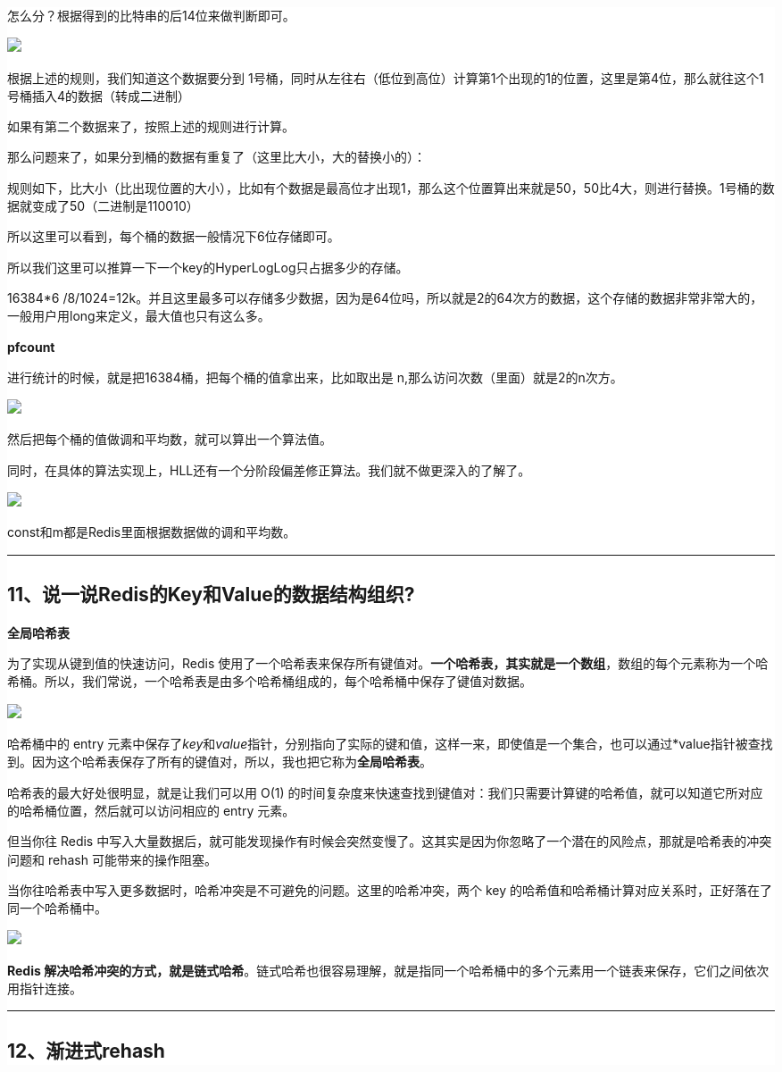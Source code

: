 怎么分？根据得到的比特串的后14位来做判断即可。

![](https://studyimages.oss-cn-beijing.aliyuncs.com/img/others/202402/07fbd3d4a7b4fd20.png)

根据上述的规则，我们知道这个数据要分到 1号桶，同时从左往右（低位到高位）计算第1个出现的1的位置，这里是第4位，那么就往这个1号桶插入4的数据（转成二进制）

如果有第二个数据来了，按照上述的规则进行计算。

那么问题来了，如果分到桶的数据有重复了（这里比大小，大的替换小的）：

规则如下，比大小（比出现位置的大小），比如有个数据是最高位才出现1，那么这个位置算出来就是50，50比4大，则进行替换。1号桶的数据就变成了50（二进制是110010）

所以这里可以看到，每个桶的数据一般情况下6位存储即可。

所以我们这里可以推算一下一个key的HyperLogLog只占据多少的存储。

16384*6 /8/1024=12k。并且这里最多可以存储多少数据，因为是64位吗，所以就是2的64次方的数据，这个存储的数据非常非常大的，一般用户用long来定义，最大值也只有这么多。

**pfcount**

进行统计的时候，就是把16384桶，把每个桶的值拿出来，比如取出是 n,那么访问次数（里面）就是2的n次方。

![](https://studyimages.oss-cn-beijing.aliyuncs.com/img/others/202402/294f6ffa7056eacd.png)

然后把每个桶的值做调和平均数，就可以算出一个算法值。

同时，在具体的算法实现上，HLL还有一个分阶段偏差修正算法。我们就不做更深入的了解了。

![](https://studyimages.oss-cn-beijing.aliyuncs.com/img/others/202402/043e8f2f6277c59a.png)

const和m都是Redis里面根据数据做的调和平均数。

---

## 11、说一说Redis的Key和Value的数据结构组织?

**全局哈希表**

为了实现从键到值的快速访问，Redis 使用了一个哈希表来保存所有键值对。**一个哈希表，其实就是一个数组**，数组的每个元素称为一个哈希桶。所以，我们常说，一个哈希表是由多个哈希桶组成的，每个哈希桶中保存了键值对数据。

![](https://studyimages.oss-cn-beijing.aliyuncs.com/img/others/202402/7a294a014b8c0457.png)

哈希桶中的 entry 元素中保存了*key*和*value*指针，分别指向了实际的键和值，这样一来，即使值是一个集合，也可以通过*value指针被查找到。因为这个哈希表保存了所有的键值对，所以，我也把它称为**全局哈希表**。

哈希表的最大好处很明显，就是让我们可以用 O(1) 的时间复杂度来快速查找到键值对：我们只需要计算键的哈希值，就可以知道它所对应的哈希桶位置，然后就可以访问相应的 entry 元素。

但当你往 Redis 中写入大量数据后，就可能发现操作有时候会突然变慢了。这其实是因为你忽略了一个潜在的风险点，那就是哈希表的冲突问题和 rehash 可能带来的操作阻塞。

当你往哈希表中写入更多数据时，哈希冲突是不可避免的问题。这里的哈希冲突，两个 key 的哈希值和哈希桶计算对应关系时，正好落在了同一个哈希桶中。

![](https://studyimages.oss-cn-beijing.aliyuncs.com/img/others/202402/6299c196b5b90d70.png)

**Redis 解决哈希冲突的方式，就是链式哈希**。链式哈希也很容易理解，就是指同一个哈希桶中的多个元素用一个链表来保存，它们之间依次用指针连接。

---

## 12、渐进式rehash
